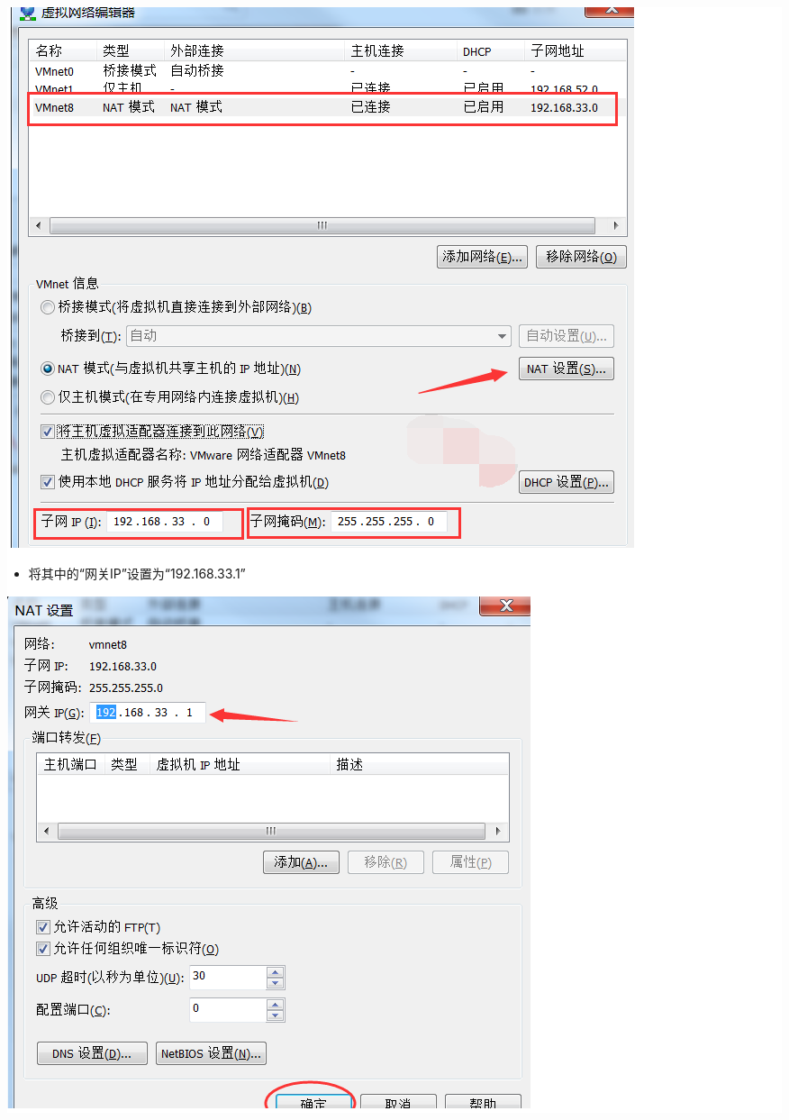 ![1567923539652](img/1567923539652.png)  

+ 将其中的“网关IP”设置为“192.168.33.1”

![1567923631614](img/1567923631614.png)  
